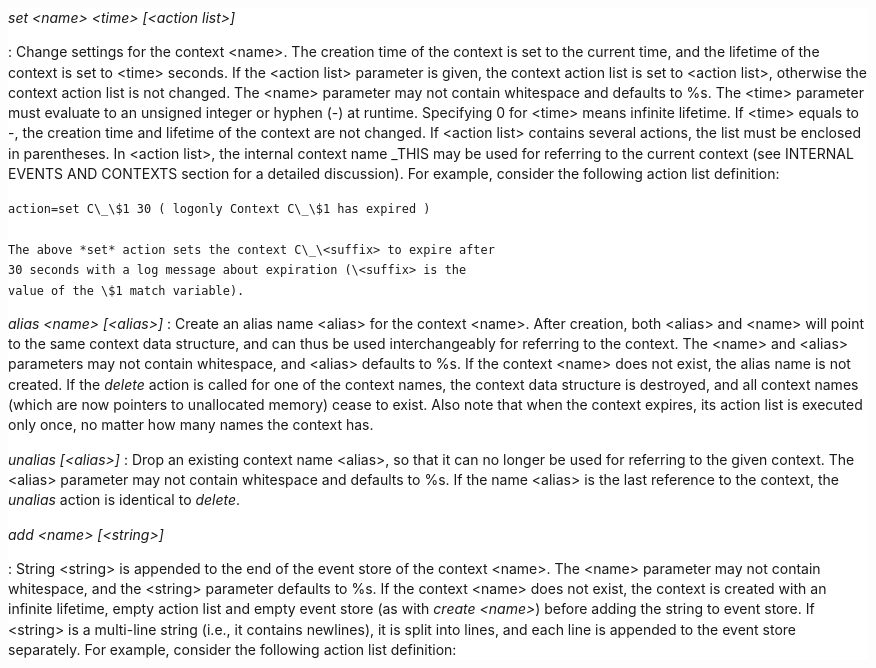 *set \<name> \<time> \[\<action list>\]*

:   Change settings for the context \<name>. The creation time of the
    context is set to the current time, and the lifetime of the context
    is set to \<time> seconds. If the \<action list> parameter is given,
    the context action list is set to \<action list>, otherwise the
    context action list is not changed. The \<name> parameter may not
    contain whitespace and defaults to %s. The \<time> parameter must
    evaluate to an unsigned integer or hyphen (-) at runtime. Specifying
    0 for \<time> means infinite lifetime. If \<time> equals to -, the
    creation time and lifetime of the context are not changed. If
    \<action list> contains several actions, the list must be enclosed
    in parentheses. In \<action list>, the internal context name \_THIS
    may be used for referring to the current context (see INTERNAL
    EVENTS AND CONTEXTS section for a detailed discussion). For example,
    consider the following action list definition:

    action=set C\_\$1 30 ( logonly Context C\_\$1 has expired )

    The above *set* action sets the context C\_\<suffix> to expire after
    30 seconds with a log message about expiration (\<suffix> is the
    value of the \$1 match variable).

*alias \<name> \[\<alias>\]*
:   Create an alias name \<alias> for the context \<name>. After
    creation, both \<alias> and \<name> will point to the same context
    data structure, and can thus be used interchangeably for referring
    to the context. The \<name> and \<alias> parameters may not contain
    whitespace, and \<alias> defaults to %s. If the context \<name> does
    not exist, the alias name is not created. If the *delete* action is
    called for one of the context names, the context data structure is
    destroyed, and all context names (which are now pointers to
    unallocated memory) cease to exist. Also note that when the context
    expires, its action list is executed only once, no matter how many
    names the context has.

*unalias \[\<alias>\]*
:   Drop an existing context name \<alias>, so that it can no longer be
    used for referring to the given context. The \<alias> parameter may
    not contain whitespace and defaults to %s. If the name \<alias> is
    the last reference to the context, the *unalias* action is identical
    to *delete*.

*add \<name> \[\<string>\]*

:   String \<string> is appended to the end of the event store of the
    context \<name>. The \<name> parameter may not contain whitespace,
    and the \<string> parameter defaults to %s. If the context \<name>
    does not exist, the context is created with an infinite lifetime,
    empty action list and empty event store (as with *create \<name>*)
    before adding the string to event store. If \<string> is a
    multi-line string (i.e., it contains newlines), it is split into
    lines, and each line is appended to the event store separately. For
    example, consider the following action list definition:
